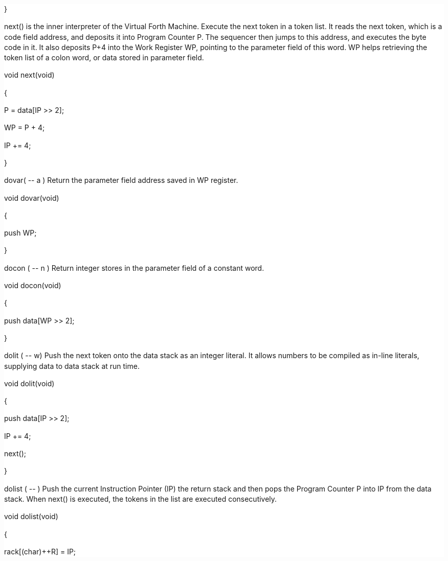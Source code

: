 }

next() is the inner interpreter of the Virtual Forth Machine. Execute the next token in a token 
list. It reads the next token, which is a code field address, and deposits it into Program Counter 
P. The sequencer then jumps to this address, and executes the byte code in it. It also deposits 
P+4 into the Work Register WP, pointing to the parameter field of this word. WP helps 
retrieving the token list of a colon word, or data stored in parameter field.

void next(void)

{

P = data[IP >> 2];

WP = P + 4;

IP += 4;

}

dovar( -- a ) Return the parameter field address saved in WP register.

void dovar(void)

{

push WP;

}

docon ( -- n ) Return integer stores in the parameter field of a constant word.

void docon(void)

{

push data[WP >> 2];

}

dolit ( -- w) Push the next token onto the data stack as an integer literal. It allows numbers to 
be compiled as in-line literals, supplying data to data stack at run time. 

void dolit(void)

{

push data[IP >> 2];

IP += 4;

next();

}

dolist ( -- ) Push the current Instruction Pointer (IP) the return stack and then pops the 
Program Counter P into IP from the data stack. When next() is executed, the tokens in the 
list are executed consecutively. 

void dolist(void)

{

rack[(char)++R] = IP;
